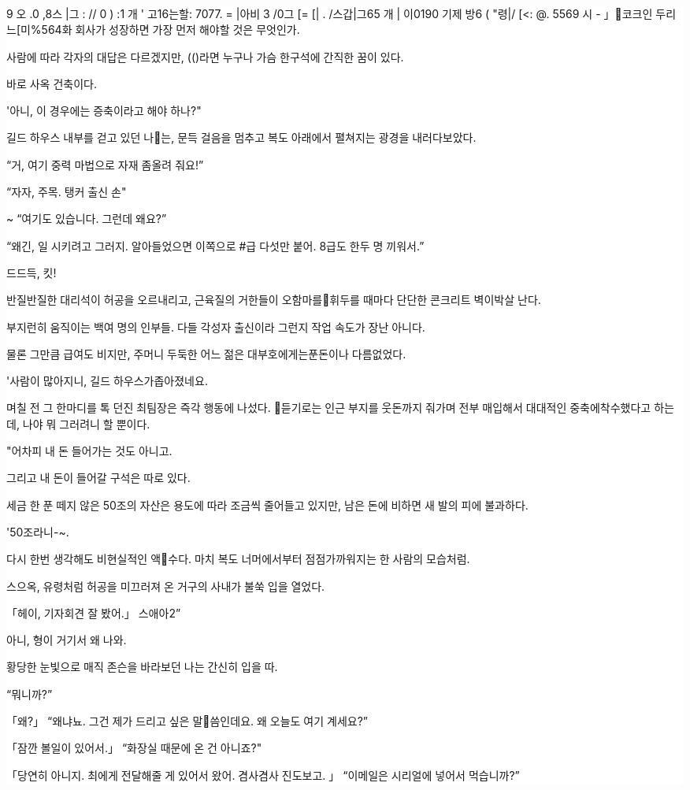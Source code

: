 9 오 .0  ,8스        |그 :   // 0 )   :1 개  '  고16는할: 7077. = |아비 3 /0그 [= [|  . /스갑|그65 개   |     이0190    기제    방6  (  "령|/    [<:       @. 5569   시    - 」코크인 두리              느[미%564화
회사가 성장하면 가장 먼저 해야할 것은 무엇인가.

사람에 따라 각자의 대답은 다르겠지만, (()라면 누구나 가슴 한구석에 간직한 꿈이 있다.

바로 사옥 건축이다.

'아니, 이 경우에는 증축이라고 해야 하나?"

길드 하우스 내부를 걷고 있던 나는, 문득 걸음을 멈추고 복도 아래에서 펼쳐지는 광경을 내러다보았다.

“거, 여기 중력 마법으로 자재 좀올려 줘요!”

“자자, 주목. 탱커 출신 손"

~
“여기도 있습니다. 그런데 왜요?”

“왜긴, 일 시키려고 그러지. 알아들었으면 이쪽으로 #급 다섯만 붙어. 8급도 한두 명 끼워서.”

드드득, 킷!

반질반질한 대리석이 허공을 오르내리고, 근육질의 거한들이 오함마를휘두를 때마다 단단한 콘크리트 벽이박살 난다.

부지런히 움직이는 백여 명의 인부들. 다들 각성자 출신이라 그런지 작업 속도가 장난 아니다.

물론 그만큼 급여도 비지만, 주머니 두둑한 어느 젊은 대부호에게는푼돈이나 다름없었다.

'사람이 많아지니, 길드 하우스가좁아졌네요.

며칠 전 그 한마디를 톡 던진 최팀장은 즉각 행동에 나섰다.
듣기로는 인근 부지를 웃돈까지 줘가며 전부 매입해서 대대적인 중축에착수했다고 하는데, 나야 뭐 그러려니 할 뿐이다.

"어차피 내 돈 들어가는 것도 아니고.

그리고 내 돈이 들어갈 구석은 따로 있다.

세금 한 푼 떼지 않은 50조의 자산은 용도에 따라 조금씩 줄어들고 있지만, 남은 돈에 비하면 새 발의 피에 불과하다.

'50조라니-~.

다시 한번 생각해도 비현실적인 액수다. 마치 복도 너머에서부터 점점가까워지는 한 사람의 모습처럼.

스으옥,
유령처럼 허공을 미끄러져 온 거구의 사내가 불쑥 입을 열었다.

「헤이, 기자회견 잘 봤어.」
스애아2”

아니, 형이 거기서 왜 나와.

황당한 눈빛으로 매직 존슨을 바라보던 나는 간신히 입을 따.

“뭐니까?”

「왜?」
“왜냐뇨. 그건 제가 드리고 싶은 말씀인데요. 왜 오늘도 여기 계세요?”

「잠깐 볼일이 있어서.」
“화장실 때문에 온 건 아니죠?"

「당연히 아니지. 최에게 전달해줄 게 있어서 왔어. 겸사겸사 진도보고. 」
“이메일은 시리얼에 넣어서 먹습니까?”
